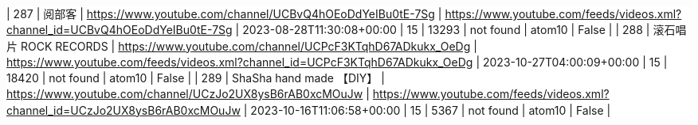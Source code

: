 |               287 | 阅部客                                                                             | https://www.youtube.com/channel/UCBvQ4hOEoDdYeIBu0tE-7Sg                                                                 | https://www.youtube.com/feeds/videos.xml?channel_id=UCBvQ4hOEoDdYeIBu0tE-7Sg                    | 2023-08-28T11:30:08+00:00                               | 15           | 13293                    | not found    | atom10                       | False                 |
|               288 | 滚石唱片 ROCK RECORDS                                                               | https://www.youtube.com/channel/UCPcF3KTqhD67ADkukx_OeDg                                                                 | https://www.youtube.com/feeds/videos.xml?channel_id=UCPcF3KTqhD67ADkukx_OeDg                    | 2023-10-27T04:00:09+00:00                               | 15           | 18420                    | not found    | atom10                       | False                 |
|               289 | ShaSha hand made 【DIY】                                                          | https://www.youtube.com/channel/UCzJo2UX8ysB6rAB0xcMOuJw                                                                 | https://www.youtube.com/feeds/videos.xml?channel_id=UCzJo2UX8ysB6rAB0xcMOuJw                    | 2023-10-16T11:06:58+00:00                               | 15           | 5367                     | not found    | atom10                       | False                 |
